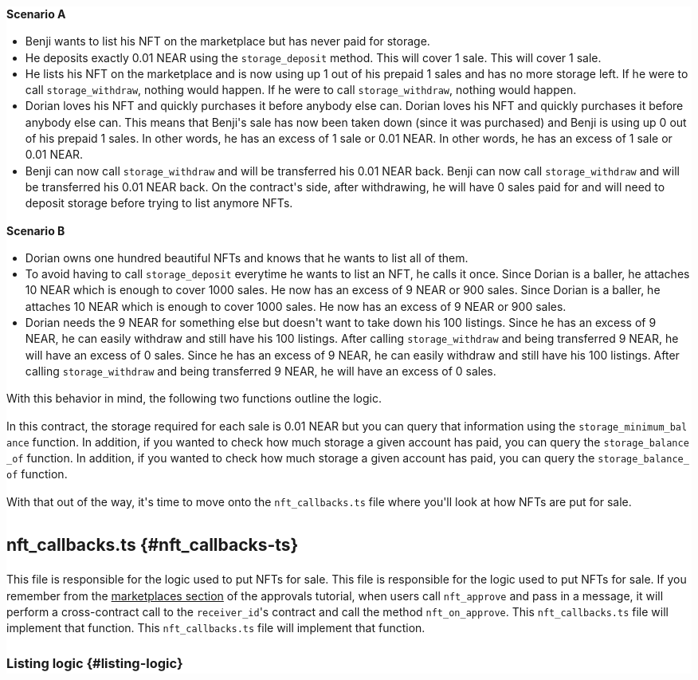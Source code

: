 **Scenario A**

- Benji wants to list his NFT on the marketplace but has never paid for storage.
- He deposits exactly 0.01 NEAR using the `storage_deposit` method. This will cover 1 sale. This will cover 1 sale.
- He lists his NFT on the marketplace and is now using up 1 out of his prepaid 1 sales and has no more storage left. If he were to call `storage_withdraw`, nothing would happen. If he were to call `storage_withdraw`, nothing would happen.
- Dorian loves his NFT and quickly purchases it before anybody else can. Dorian loves his NFT and quickly purchases it before anybody else can. This means that Benji's sale has now been taken down (since it was purchased) and Benji is using up 0 out of his prepaid 1 sales. In other words, he has an excess of 1 sale or 0.01 NEAR. In other words, he has an excess of 1 sale or 0.01 NEAR.
- Benji can now call `storage_withdraw` and will be transferred his 0.01 NEAR back. Benji can now call `storage_withdraw` and will be transferred his 0.01 NEAR back. On the contract's side, after withdrawing, he will have 0 sales paid for and will need to deposit storage before trying to list anymore NFTs.

**Scenario B**

- Dorian owns one hundred beautiful NFTs and knows that he wants to list all of them.
- To avoid having to call `storage_deposit` everytime he wants to list an NFT, he calls it once. Since Dorian is a baller, he attaches 10 NEAR which is enough to cover 1000 sales. He now has an excess of 9 NEAR or 900 sales. Since Dorian is a baller, he attaches 10 NEAR which is enough to cover 1000 sales. He now has an excess of 9 NEAR or 900 sales.
- Dorian needs the 9 NEAR for something else but doesn't want to take down his 100 listings. Since he has an excess of 9 NEAR, he can easily withdraw and still have his 100 listings. After calling `storage_withdraw` and being transferred 9 NEAR, he will have an excess of 0 sales. Since he has an excess of 9 NEAR, he can easily withdraw and still have his 100 listings. After calling `storage_withdraw` and being transferred 9 NEAR, he will have an excess of 0 sales.

With this behavior in mind, the following two functions outline the logic.

<Github language="js" start="58" end="121" url="https://github.com/near-examples/nft-tutorial-js/blob/8.marketplace/src/market-contract/index.ts" />

In this contract, the storage required for each sale is 0.01 NEAR but you can query that information using the `storage_minimum_balance` function. In addition, if you wanted to check how much storage a given account has paid, you can query the `storage_balance_of` function. In addition, if you wanted to check how much storage a given account has paid, you can query the `storage_balance_of` function.

With that out of the way, it's time to move onto the `nft_callbacks.ts` file where you'll look at how NFTs are put for sale.

## nft_callbacks.ts {#nft_callbacks-ts}

This file is responsible for the logic used to put NFTs for sale. This file is responsible for the logic used to put NFTs for sale. If you remember from the [marketplaces section](/tutorials/nfts/js/approvals#marketplace-integrations) of the approvals tutorial, when users call `nft_approve` and pass in a message, it will perform a cross-contract call to the `receiver_id`'s contract and call the method `nft_on_approve`. This `nft_callbacks.ts` file will implement that function. This `nft_callbacks.ts` file will implement that function.

### Listing logic {#listing-logic}
